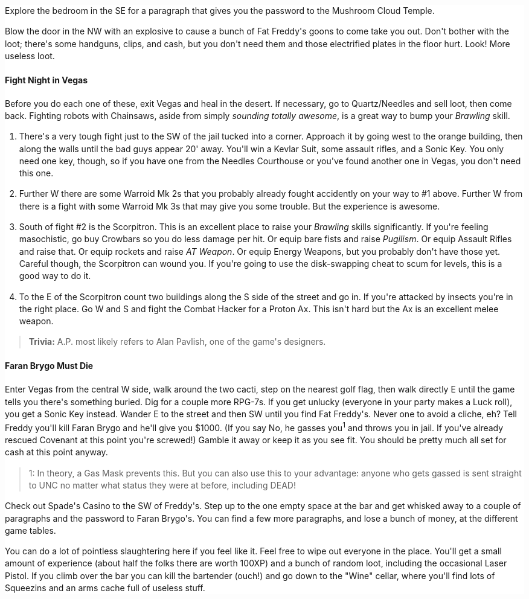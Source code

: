 Explore the bedroom in the SE for a paragraph that gives you the password to the Mushroom Cloud Temple.

Blow the door in the NW with an explosive to cause a bunch of Fat Freddy's goons to come take you out. Don't bother with the loot; there's some handguns, clips, and cash, but you don't need them and those electrified plates in the floor hurt. Look! More useless loot.

#### Fight Night in Vegas

Before you do each one of these, exit Vegas and heal in the desert. If necessary, go to Quartz/Needles and sell loot, then come back. Fighting robots with Chainsaws, aside from simply *sounding totally awesome*, is a great way to bump your *Brawling* skill.

1. There's a very tough fight just to the SW of the jail tucked into a corner. Approach it by going west to the orange building, then along the walls until the bad guys appear 20' away. You'll win a Kevlar Suit, some assault rifles, and a Sonic Key.  You only need one key, though, so if you have one from the Needles Courthouse or you've found another one in Vegas, you don't need this one.

2. Further W there are some Warroid Mk 2s that you probably already fought accidently on your way to \#1 above. Further W from there is a fight with some Warroid Mk 3s that may give you some trouble. But the experience is awesome. 

3. South of fight #2 is the Scorpitron. This is an excellent place to raise your *Brawling* skills significantly. If you're feeling masochistic, go buy Crowbars so you do less damage per hit. Or equip bare fists and raise *Pugilism*. Or equip Assault Rifles and raise that. Or equip rockets and raise *AT Weapon*. Or equip Energy Weapons, but you probably don't have those yet. Careful though, the Scorpitron can wound you. If you're going to use the disk-swapping cheat to scum for levels, this is a good way to do it.

4. To the E of the Scorpitron count two buildings along the S side of the street and go in. If you're attacked by insects you're in the right place. Go W and S and fight the Combat Hacker for a Proton Ax. This isn't hard but the Ax is an excellent melee weapon.

> **Trivia:** A.P. most likely refers to Alan Pavlish, one of the game's designers.

#### Faran Brygo Must Die

Enter Vegas from the central W side, walk around the two cacti, step on the nearest golf flag, then walk directly E until the game tells you there's something buried. Dig for a couple more RPG-7s. If you get unlucky (everyone in your party makes a Luck roll), you get a Sonic Key instead. Wander E to the street and then SW until you find Fat Freddy's. Never one to avoid a cliche, eh? Tell Freddy you'll kill Faran Brygo and he'll give you $1000. (If you say No, he gasses you<sup>1</sup> and throws you in jail. If you've already rescued Covenant at this point you're screwed!) Gamble it away or keep it as you see fit. You should be pretty much all set for cash at this point anyway.

> 1: In theory, a Gas Mask prevents this. But you can also use this to your advantage: anyone who gets gassed is sent straight to UNC no matter what status they were at before, including DEAD!

Check out Spade's Casino to the SW of Freddy's. Step up to the one empty space at the bar and get whisked away to a couple of paragraphs and the password to Faran Brygo's. You can find a few more paragraphs, and lose a bunch of money, at the different game tables.

You can do a lot of pointless slaughtering here if you feel like it. Feel free to wipe out everyone in the place. You'll get a small amount of experience (about half the folks there are worth 100XP) and a bunch of random loot, including the occasional Laser Pistol. If you climb over the bar you can kill the bartender (ouch!) and go down to the "Wine" cellar, where you'll find lots of Squeezins and an arms cache full of useless stuff. 
